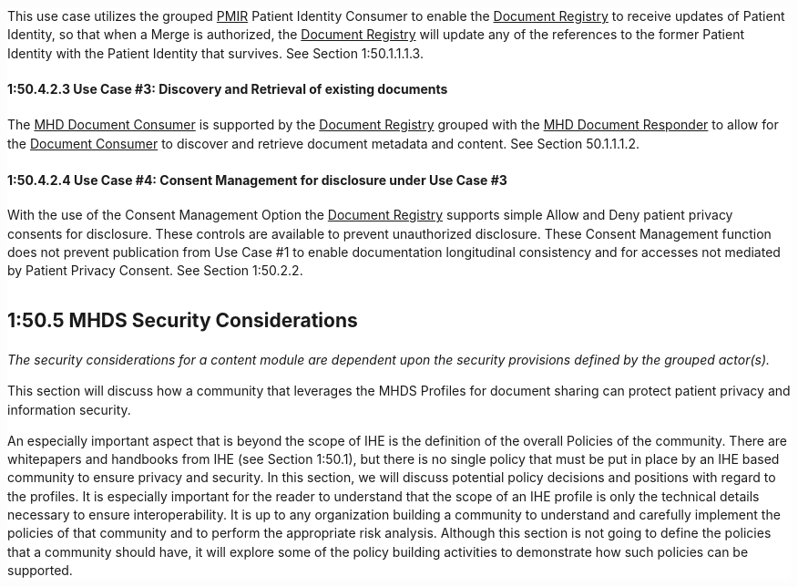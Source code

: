 This use case utilizes the grouped [PMIR](https://profiles.ihe.net/ITI/TF/Volume1/ch-49.html) Patient Identity Consumer to
enable the [Document Registry](#150111_document_registry) to receive updates of Patient Identity, so
that when a Merge is authorized, the [Document Registry](#150111_document_registry) will update any
of the references to the former Patient Identity with the Patient
Identity that survives. See Section 1:50.1.1.1.3.

#### 1:50.4.2.3 Use Case \#3: Discovery and Retrieval of existing documents

The [MHD Document Consumer](https://profiles.ihe.net/ITI/MHD/1331_actors_and_transactions.html#133112-document-consumer) is supported by the [Document Registry](#150111_document_registry) grouped
with the [MHD Document Responder](https://profiles.ihe.net/ITI/MHD/1331_actors_and_transactions.html#133114-document-responder) to allow for the [Document Consumer](https://profiles.ihe.net/ITI/MHD/1331_actors_and_transactions.html#133112-document-consumer) to
discover and retrieve document metadata and content. See Section
50.1.1.1.2.

#### 1:50.4.2.4 Use Case \#4: Consent Management for disclosure under Use Case \#3

With the use of the Consent Management Option the [Document Registry](#150111_document_registry)
supports simple Allow and Deny patient privacy consents for disclosure.
These controls are available to prevent unauthorized disclosure. These
Consent Management function does not prevent publication from Use Case
\#1 to enable documentation longitudinal consistency and for accesses
not mediated by Patient Privacy Consent. See Section 1:50.2.2.

## 1:50.5 MHDS Security Considerations

*The security considerations for a content module are dependent upon the
security provisions defined by the grouped actor(s).*

This section will discuss how a community that leverages the MHDS
Profiles for document sharing can protect patient privacy and
information security.

An especially important aspect that is beyond the scope of IHE is the
definition of the overall Policies of the community. There are
whitepapers and handbooks from IHE (see Section 1:50.1), but there is no
single policy that must be put in place by an IHE based community to
ensure privacy and security. In this section, we will discuss potential
policy decisions and positions with regard to the profiles. It is
especially important for the reader to understand that the scope of an
IHE profile is only the technical details necessary to ensure
interoperability. It is up to any organization building a community to
understand and carefully implement the policies of that community and to
perform the appropriate risk analysis. Although this section is not
going to define the policies that a community should have, it will
explore some of the policy building activities to demonstrate how such
policies can be supported.
